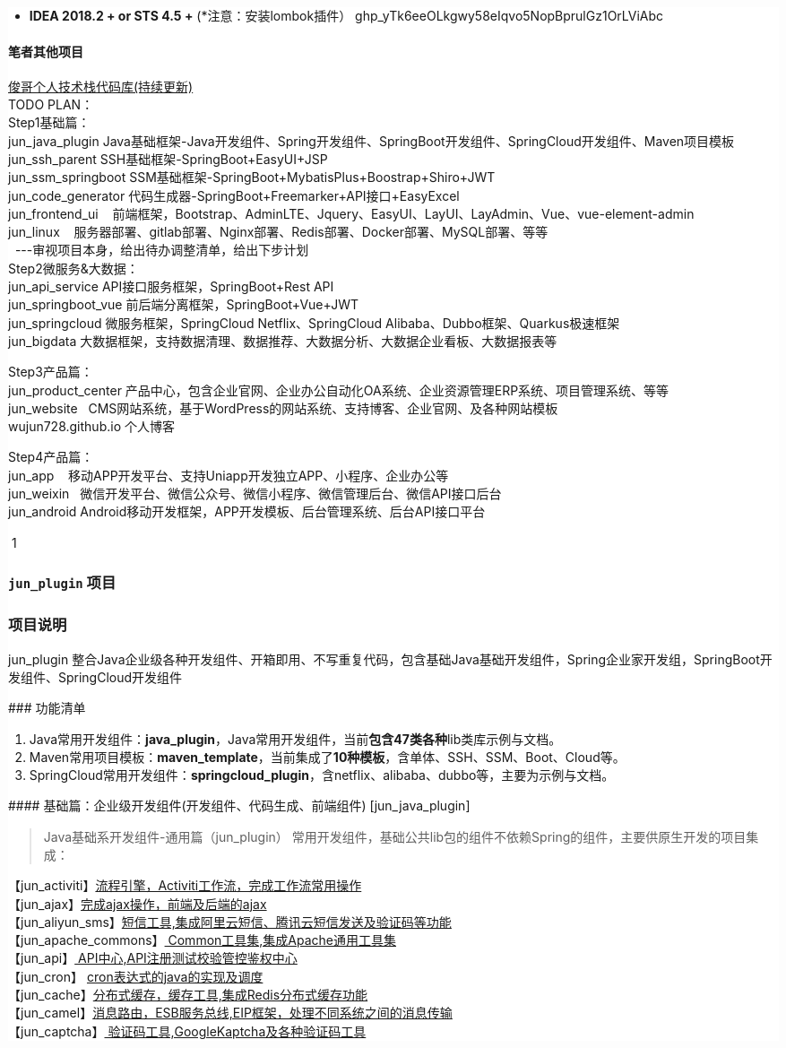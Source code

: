- **IDEA 2018.2 + or  STS 4.5 +** (*注意：安装lombok插件）
  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Abc

  
#### 笔者其他项目   
 [俊哥个人技术栈代码库(持续更新)](https://github.com/wujun728)  
TODO PLAN：  
Step1基础篇：  
	jun_java_plugin Java基础框架-Java开发组件、Spring开发组件、SpringBoot开发组件、SpringCloud开发组件、Maven项目模板  
	jun_ssh_parent SSH基础框架-SpringBoot+EasyUI+JSP  
	jun_ssm_springboot SSM基础框架-SpringBoot+MybatisPlus+Boostrap+Shiro+JWT  
	jun_code_generator 代码生成器-SpringBoot+Freemarker+API接口+EasyExcel  
	jun_frontend_ui    前端框架，Bootstrap、AdminLTE、Jquery、EasyUI、LayUI、LayAdmin、Vue、vue-element-admin  
	jun_linux    服务器部署、gitlab部署、Nginx部署、Redis部署、Docker部署、MySQL部署、等等  
 	---审视项目本身，给出待办调整清单，给出下步计划  
Step2微服务&大数据：  
	jun_api_service API接口服务框架，SpringBoot+Rest API  
	jun_springboot_vue 前后端分离框架，SpringBoot+Vue+JWT  
	jun_springcloud 微服务框架，SpringCloud Netflix、SpringCloud Alibaba、Dubbo框架、Quarkus极速框架  
	jun_bigdata 大数据框架，支持数据清理、数据推荐、大数据分析、大数据企业看板、大数据报表等  

Step3产品篇：  
	jun_product_center 产品中心，包含企业官网、企业办公自动化OA系统、企业资源管理ERP系统、项目管理系统、等等  
	jun_website   CMS网站系统，基于WordPress的网站系统、支持博客、企业官网、及各种网站模板  
	wujun728.github.io 个人博客  

Step4产品篇：  
	jun_app    移动APP开发平台、支持Uniapp开发独立APP、小程序、企业办公等  
	jun_weixin   微信开发平台、微信公众号、微信小程序、微信管理后台、微信API接口后台  
	jun_android Android移动开发框架，APP开发模板、后台管理系统、后台API接口平台  


​	1


### `jun_plugin` 项目  

### 项目说明
jun_plugin 整合Java企业级各种开发组件、开箱即用、不写重复代码，包含基础Java基础开发组件，Spring企业家开发组，SpringBoot开发组件、SpringCloud开发组件

### 功能清单

1. Java常用开发组件：**java_plugin**，Java常用开发组件，当前**包含47类各种**lib类库示例与文档。
2. Maven常用项目模板：**maven_template**，当前集成了**10种模板**，含单体、SSH、SSM、Boot、Cloud等。
3. SpringCloud常用开发组件：**springcloud_plugin**，含netflix、alibaba、dubbo等，主要为示例与文档。


#### 基础篇：企业级开发组件(开发组件、代码生成、前端组件) [jun_java_plugin]


> Java基础系开发组件-通用篇（jun_plugin） 常用开发组件，基础公共lib包的组件不依赖Spring的组件，主要供原生开发的项目集成：

【jun_activiti】[流程引擎，Activiti工作流，完成工作流常用操作](https://github.com/wujun728/jun_plugin/jun_activiti)  
【jun_ajax】[完成ajax操作，前端及后端的ajax](https://github.com/wujun728/jun_plugin)  
【jun_aliyun_sms】[短信工具,集成阿里云短信、腾讯云短信发送及验证码等功能](https://github.com/wujun728/jun_java_plugin/tree/master/spring_plugin/jun_aliyun_sms)  
【jun_apache_commons】[ Common工具集,集成Apache通用工具集](https://github.com/wujun728/jun_java_plugin/tree/master/spring_plugin/jun_apache_commons)  
【jun_api】[ API中心,API注册测试校验管控鉴权中心](https://github.com/wujun728/jun_java_plugin/tree/master/spring_plugin/jun_api)  
【jun_cron】 [cron表达式的java的实现及调度](https://github.com/wujun728/jun_plugin)  
【jun_cache】[分布式缓存，缓存工具,集成Redis分布式缓存功能](https://github.com/wujun728/jun_java_plugin/tree/master/spring_plugin/jun_cache)  
【jun_camel】[消息路由，ESB服务总线,EIP框架，处理不同系统之间的消息传输](https://github.com/wujun728/jun_java_plugin/tree/master/spring_plugin/jun_camel)  
【jun_captcha】[ 验证码工具,GoogleKaptcha及各种验证码工具](https://github.com/wujun728/jun_java_plugin/tree/master/spring_plugin/jun_captcha)  